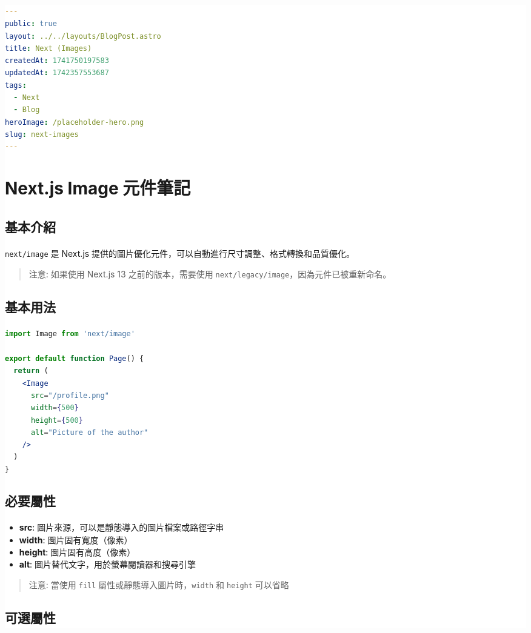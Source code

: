 ```yaml
---
public: true
layout: ../../layouts/BlogPost.astro
title: Next (Images)
createdAt: 1741750197583
updatedAt: 1742357553687
tags:
  - Next
  - Blog
heroImage: /placeholder-hero.png
slug: next-images
---
```


# Next.js Image 元件筆記

## 基本介紹

`next/image` 是 Next.js 提供的圖片優化元件，可以自動進行尺寸調整、格式轉換和品質優化。

> 注意: 如果使用 Next.js 13 之前的版本，需要使用 `next/legacy/image`，因為元件已被重新命名。

## 基本用法

```jsx
import Image from 'next/image'

export default function Page() {
  return (
    <Image
      src="/profile.png"
      width={500}
      height={500}
      alt="Picture of the author"
    />
  )
}
```

## 必要屬性

- **src**: 圖片來源，可以是靜態導入的圖片檔案或路徑字串
- **width**: 圖片固有寬度（像素）
- **height**: 圖片固有高度（像素）
- **alt**: 圖片替代文字，用於螢幕閱讀器和搜尋引擎

> 注意: 當使用 `fill` 屬性或靜態導入圖片時，`width` 和 `height` 可以省略

## 可選屬性
